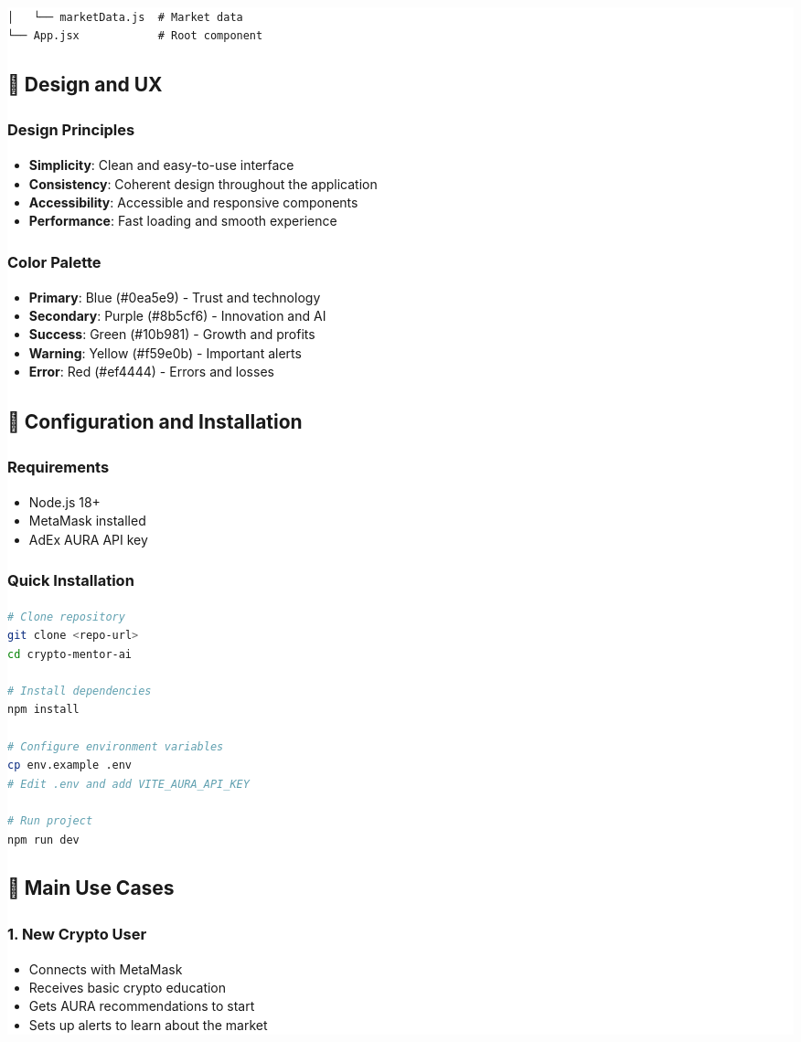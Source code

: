 ```
│   └── marketData.js  # Market data
└── App.jsx            # Root component
```

## 🎨 Design and UX

### Design Principles
- **Simplicity**: Clean and easy-to-use interface
- **Consistency**: Coherent design throughout the application
- **Accessibility**: Accessible and responsive components
- **Performance**: Fast loading and smooth experience

### Color Palette
- **Primary**: Blue (#0ea5e9) - Trust and technology
- **Secondary**: Purple (#8b5cf6) - Innovation and AI
- **Success**: Green (#10b981) - Growth and profits
- **Warning**: Yellow (#f59e0b) - Important alerts
- **Error**: Red (#ef4444) - Errors and losses

## 🔧 Configuration and Installation

### Requirements
- Node.js 18+
- MetaMask installed
- AdEx AURA API key

### Quick Installation
```bash
# Clone repository
git clone <repo-url>
cd crypto-mentor-ai

# Install dependencies
npm install

# Configure environment variables
cp env.example .env
# Edit .env and add VITE_AURA_API_KEY

# Run project
npm run dev
```

## 🎯 Main Use Cases

### 1. New Crypto User
- Connects with MetaMask
- Receives basic crypto education
- Gets AURA recommendations to start
- Sets up alerts to learn about the market
